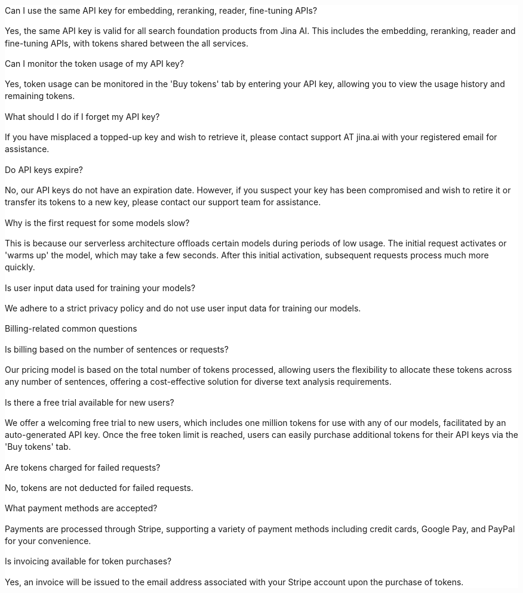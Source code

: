 Can I use the same API key for embedding, reranking, reader, fine-tuning APIs?

Yes, the same API key is valid for all search foundation products from Jina AI. This includes the embedding, reranking, reader and fine-tuning APIs, with tokens shared between the all services.


Can I monitor the token usage of my API key?


Yes, token usage can be monitored in the 'Buy tokens' tab by entering your API key, allowing you to view the usage history and remaining tokens.


What should I do if I forget my API key?

If you have misplaced a topped-up key and wish to retrieve it, please contact support AT jina.ai with your registered email for assistance.


Do API keys expire?


No, our API keys do not have an expiration date. However, if you suspect your key has been compromised and wish to retire it or transfer its tokens to a new key, please contact our support team for assistance.

Why is the first request for some models slow?

This is because our serverless architecture offloads certain models during periods of low usage. The initial request activates or 'warms up' the model, which may take a few seconds. After this initial activation, subsequent requests process much more quickly.

Is user input data used for training your models?

We adhere to a strict privacy policy and do not use user input data for training our models.

Billing-related common questions


Is billing based on the number of sentences or requests?


Our pricing model is based on the total number of tokens processed, allowing users the flexibility to allocate these tokens across any number of sentences, offering a cost-effective solution for diverse text analysis requirements.


Is there a free trial available for new users?


We offer a welcoming free trial to new users, which includes one million tokens for use with any of our models, facilitated by an auto-generated API key. Once the free token limit is reached, users can easily purchase additional tokens for their API keys via the 'Buy tokens' tab.


Are tokens charged for failed requests?


No, tokens are not deducted for failed requests.


What payment methods are accepted?



Payments are processed through Stripe, supporting a variety of payment methods including credit cards, Google Pay, and PayPal for your convenience.



Is invoicing available for token purchases?



Yes, an invoice will be issued to the email address associated with your Stripe account upon the purchase of tokens.

